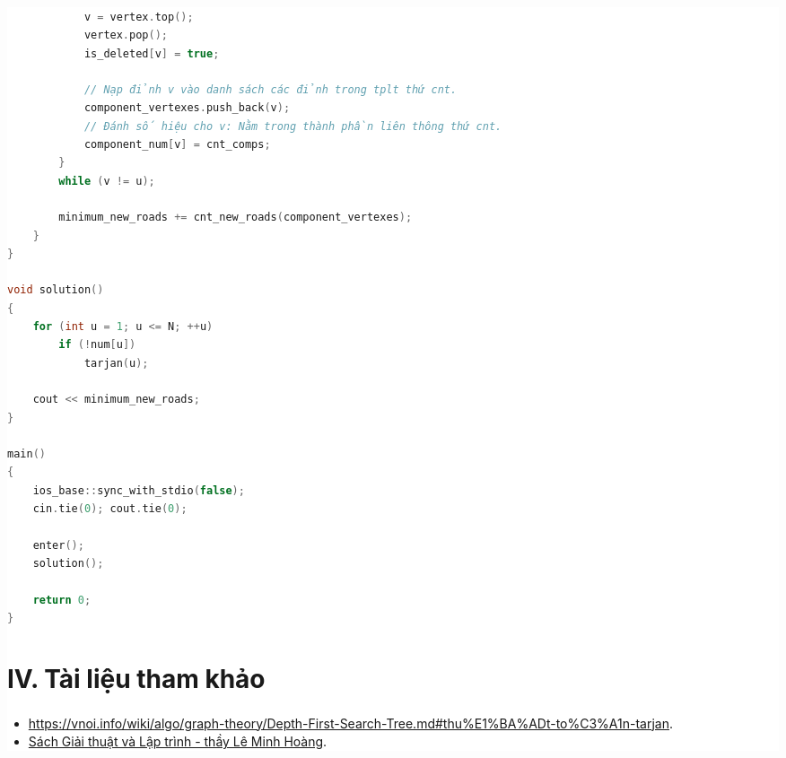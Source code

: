 ```cpp
            v = vertex.top();
            vertex.pop();
            is_deleted[v] = true;
            
            // Nạp đỉnh v vào danh sách các đỉnh trong tplt thứ cnt.
            component_vertexes.push_back(v); 
            // Đánh số hiệu cho v: Nằm trong thành phần liên thông thứ cnt.
            component_num[v] = cnt_comps; 
        }
        while (v != u);

        minimum_new_roads += cnt_new_roads(component_vertexes);
    }
}

void solution()
{
    for (int u = 1; u <= N; ++u)
        if (!num[u])
            tarjan(u);

    cout << minimum_new_roads;
}

main()
{
    ios_base::sync_with_stdio(false);
    cin.tie(0); cout.tie(0);

    enter();
    solution();

    return 0;
}
```

# IV. Tài liệu tham khảo

- https://vnoi.info/wiki/algo/graph-theory/Depth-First-Search-Tree.md#thu%E1%BA%ADt-to%C3%A1n-tarjan.
- <a href="https://cuongquach.com/ebook-giai-thuat-va-lap-trinh-lmh-pdf.html">Sách Giải thuật và Lập trình - thầy Lê Minh Hoàng</a>.